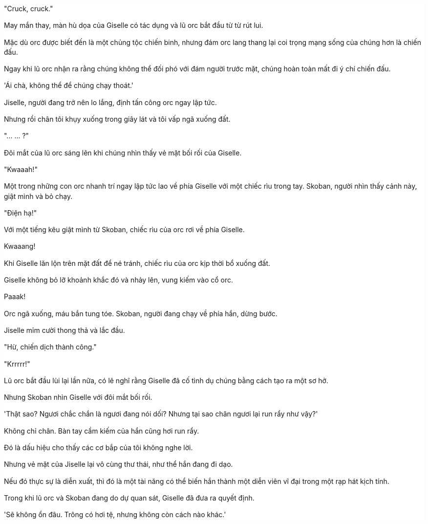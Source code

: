 "Cruck, cruck."

May mắn thay, màn hù dọa của Giselle có tác dụng và lũ orc bắt đầu từ từ rút lui.

Mặc dù orc được biết đến là một chủng tộc chiến binh, nhưng đám orc lang thang lại coi trọng mạng sống của chúng hơn là chiến đấu.

Ngay khi lũ orc nhận ra rằng chúng không thể đối phó với đám người trước mặt, chúng hoàn toàn mất đi ý chí chiến đấu.

'Ái chà, không thể để chúng chạy thoát.'

Jiselle, người đang trở nên lo lắng, định tấn công orc ngay lập tức.

Nhưng rồi chân tôi khụy xuống trong giây lát và tôi vấp ngã xuống đất.

"... ... ?"

Đôi mắt của lũ orc sáng lên khi chúng nhìn thấy vẻ mặt bối rối của Giselle.

"Kwaaah!"

Một trong những con orc nhanh trí ngay lập tức lao về phía Giselle với một chiếc rìu trong tay. Skoban, người nhìn thấy cảnh này, giật mình và bỏ chạy.

"Điện hạ!"

Với một tiếng kêu giật mình từ Skoban, chiếc rìu của orc rơi về phía Giselle.

Kwaaang!

Khi Giselle lăn lộn trên mặt đất để né tránh, chiếc rìu của orc kịp thời bổ xuống đất.

Giselle không bỏ lỡ khoảnh khắc đó và nhảy lên, vung kiếm vào cổ orc.

Paaak!

Orc ngã xuống, máu bắn tung tóe. Skoban, người đang chạy về phía hắn, dừng bước.

Jiselle mỉm cười thong thả và lắc đầu.

"Hừ, chiến dịch thành công."

"Krrrrr!"

Lũ orc bắt đầu lùi lại lần nữa, có lẽ nghĩ rằng Giselle đã cố tình dụ chúng bằng cách tạo ra một sơ hở.

Nhưng Skoban nhìn Giselle với đôi mắt bối rối.

'Thật sao? Ngươi chắc chắn là ngươi đang nói dối? Nhưng tại sao chân ngươi lại run rẩy như vậy?'

Không chỉ chân. Bàn tay cầm kiếm của hắn cũng hơi run rẩy.

Đó là dấu hiệu cho thấy các cơ bắp của tôi không nghe lời.

Nhưng vẻ mặt của Jiselle lại vô cùng thư thái, như thể hắn đang đi dạo.

Nếu đó thực sự là diễn xuất, thì đó là một tài năng có thể biến hắn thành một diễn viên vĩ đại trong một rạp hát kịch tính.

Trong khi lũ orc và Skoban đang do dự quan sát, Giselle đã đưa ra quyết định.

'Sẽ không ổn đâu. Trông có hơi tệ, nhưng không còn cách nào khác.'
